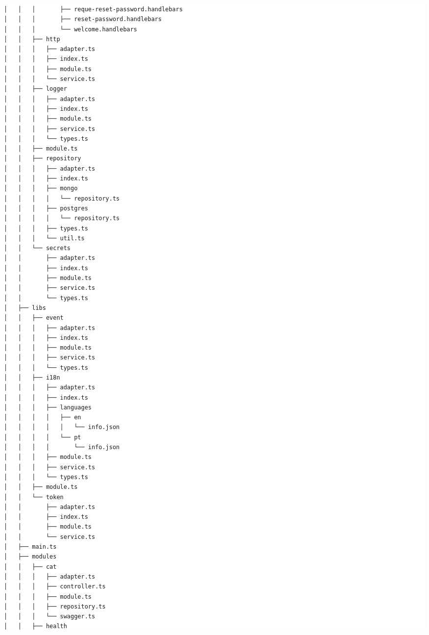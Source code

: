 ```
│   │   │       ├── reque-reset-password.handlebars
│   │   │       ├── reset-password.handlebars
│   │   │       └── welcome.handlebars
│   │   ├── http
│   │   │   ├── adapter.ts
│   │   │   ├── index.ts
│   │   │   ├── module.ts
│   │   │   └── service.ts
│   │   ├── logger
│   │   │   ├── adapter.ts
│   │   │   ├── index.ts
│   │   │   ├── module.ts
│   │   │   ├── service.ts
│   │   │   └── types.ts
│   │   ├── module.ts
│   │   ├── repository
│   │   │   ├── adapter.ts
│   │   │   ├── index.ts
│   │   │   ├── mongo
│   │   │   │   └── repository.ts
│   │   │   ├── postgres
│   │   │   │   └── repository.ts
│   │   │   ├── types.ts
│   │   │   └── util.ts
│   │   └── secrets
│   │       ├── adapter.ts
│   │       ├── index.ts
│   │       ├── module.ts
│   │       ├── service.ts
│   │       └── types.ts
│   ├── libs
│   │   ├── event
│   │   │   ├── adapter.ts
│   │   │   ├── index.ts
│   │   │   ├── module.ts
│   │   │   ├── service.ts
│   │   │   └── types.ts
│   │   ├── i18n
│   │   │   ├── adapter.ts
│   │   │   ├── index.ts
│   │   │   ├── languages
│   │   │   │   ├── en
│   │   │   │   │   └── info.json
│   │   │   │   └── pt
│   │   │   │       └── info.json
│   │   │   ├── module.ts
│   │   │   ├── service.ts
│   │   │   └── types.ts
│   │   ├── module.ts
│   │   └── token
│   │       ├── adapter.ts
│   │       ├── index.ts
│   │       ├── module.ts
│   │       └── service.ts
│   ├── main.ts
│   ├── modules
│   │   ├── cat
│   │   │   ├── adapter.ts
│   │   │   ├── controller.ts
│   │   │   ├── module.ts
│   │   │   ├── repository.ts
│   │   │   └── swagger.ts
│   │   ├── health
```